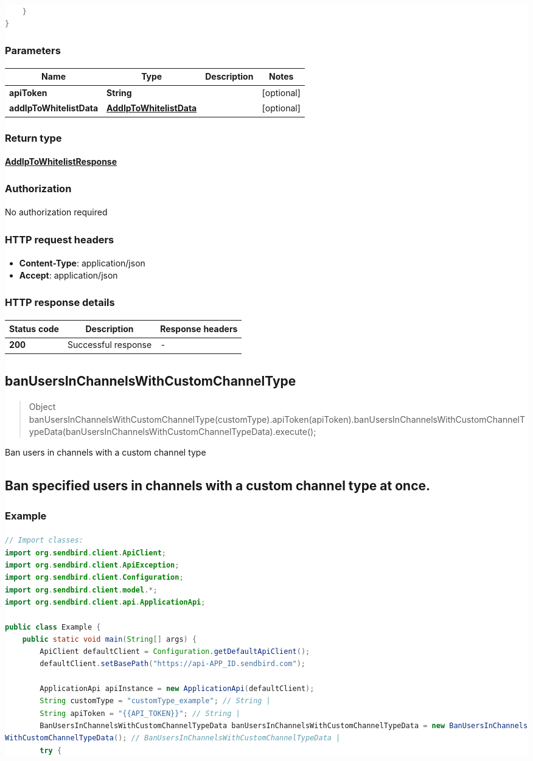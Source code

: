 ```java
    }
}
```

### Parameters


| Name | Type | Description  | Notes |
|------------- | ------------- | ------------- | -------------|
| **apiToken** | **String**|  | [optional] |
| **addIpToWhitelistData** | [**AddIpToWhitelistData**](AddIpToWhitelistData.md)|  | [optional] |

### Return type

[**AddIpToWhitelistResponse**](AddIpToWhitelistResponse.md)

### Authorization

No authorization required

### HTTP request headers

- **Content-Type**: application/json
- **Accept**: application/json

### HTTP response details
| Status code | Description | Response headers |
|-------------|-------------|------------------|
| **200** | Successful response |  -  |


## banUsersInChannelsWithCustomChannelType

> Object banUsersInChannelsWithCustomChannelType(customType).apiToken(apiToken).banUsersInChannelsWithCustomChannelTypeData(banUsersInChannelsWithCustomChannelTypeData).execute();

Ban users in channels with a custom channel type

## Ban specified users in channels with a custom channel type at once.

### Example

```java
// Import classes:
import org.sendbird.client.ApiClient;
import org.sendbird.client.ApiException;
import org.sendbird.client.Configuration;
import org.sendbird.client.model.*;
import org.sendbird.client.api.ApplicationApi;

public class Example {
    public static void main(String[] args) {
        ApiClient defaultClient = Configuration.getDefaultApiClient();
        defaultClient.setBasePath("https://api-APP_ID.sendbird.com");

        ApplicationApi apiInstance = new ApplicationApi(defaultClient);
        String customType = "customType_example"; // String | 
        String apiToken = "{{API_TOKEN}}"; // String | 
        BanUsersInChannelsWithCustomChannelTypeData banUsersInChannelsWithCustomChannelTypeData = new BanUsersInChannelsWithCustomChannelTypeData(); // BanUsersInChannelsWithCustomChannelTypeData | 
        try {
```